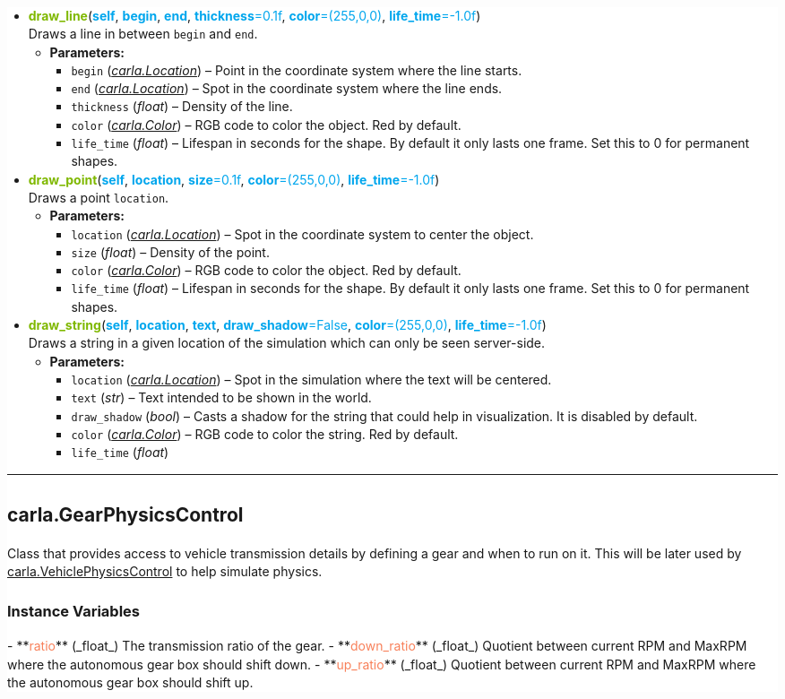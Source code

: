 - <a name="carla.DebugHelper.draw_line"></a>**<font color="#7fb800">draw_line</font>**(<font color="#00a6ed">**self**</font>, <font color="#00a6ed">**begin**</font>, <font color="#00a6ed">**end**</font>, <font color="#00a6ed">**thickness**=0.1f</font>, <font color="#00a6ed">**color**=(255,0,0)</font>, <font color="#00a6ed">**life_time**=-1.0f</font>)  
Draws a line in between `begin` and `end`.  
    - **Parameters:**
        - `begin` (_[carla.Location](#carla.Location)_) – Point in the coordinate system where the line starts.  
        - `end` (_[carla.Location](#carla.Location)_) – Spot in the coordinate system where the line ends.  
        - `thickness` (_float_) – Density of the line.  
        - `color` (_[carla.Color](#carla.Color)_) – RGB code to color the object. Red by default.  
        - `life_time` (_float_) – Lifespan in seconds for the shape. By default it only lasts one frame. Set this to 0 for permanent shapes.  
- <a name="carla.DebugHelper.draw_point"></a>**<font color="#7fb800">draw_point</font>**(<font color="#00a6ed">**self**</font>, <font color="#00a6ed">**location**</font>, <font color="#00a6ed">**size**=0.1f</font>, <font color="#00a6ed">**color**=(255,0,0)</font>, <font color="#00a6ed">**life_time**=-1.0f</font>)  
Draws a point `location`.  
    - **Parameters:**
        - `location` (_[carla.Location](#carla.Location)_) – Spot in the coordinate system to center the object.  
        - `size` (_float_) – Density of the point.  
        - `color` (_[carla.Color](#carla.Color)_) – RGB code to color the object. Red by default.  
        - `life_time` (_float_) – Lifespan in seconds for the shape. By default it only lasts one frame. Set this to 0 for permanent shapes.  
- <a name="carla.DebugHelper.draw_string"></a>**<font color="#7fb800">draw_string</font>**(<font color="#00a6ed">**self**</font>, <font color="#00a6ed">**location**</font>, <font color="#00a6ed">**text**</font>, <font color="#00a6ed">**draw_shadow**=False</font>, <font color="#00a6ed">**color**=(255,0,0)</font>, <font color="#00a6ed">**life_time**=-1.0f</font>)  
Draws a string in a given location of the simulation which can only be seen server-side.  
    - **Parameters:**
        - `location` (_[carla.Location](#carla.Location)_) – Spot in the simulation where the text will be centered.  
        - `text` (_str_) – Text intended to be shown in the world.  
        - `draw_shadow` (_bool_) – Casts a shadow for the string that could help in visualization. It is disabled by default.  
        - `color` (_[carla.Color](#carla.Color)_) – RGB code to color the string. Red by default.  
        - `life_time` (_float_)  

---

## carla.GearPhysicsControl<a name="carla.GearPhysicsControl"></a>
Class that provides access to vehicle transmission details by defining a gear and when to run on it. This will be later used by [carla.VehiclePhysicsControl](#carla.VehiclePhysicsControl) to help simulate physics.  

<h3>Instance Variables</h3>
- <a name="carla.GearPhysicsControl.ratio"></a>**<font color="#f8805a">ratio</font>** (_float_)  
The transmission ratio of the gear.  
- <a name="carla.GearPhysicsControl.down_ratio"></a>**<font color="#f8805a">down_ratio</font>** (_float_)  
Quotient between current RPM and MaxRPM where the autonomous gear box should shift down.  
- <a name="carla.GearPhysicsControl.up_ratio"></a>**<font color="#f8805a">up_ratio</font>** (_float_)  
Quotient between current RPM and MaxRPM where the autonomous gear box should shift up.  
